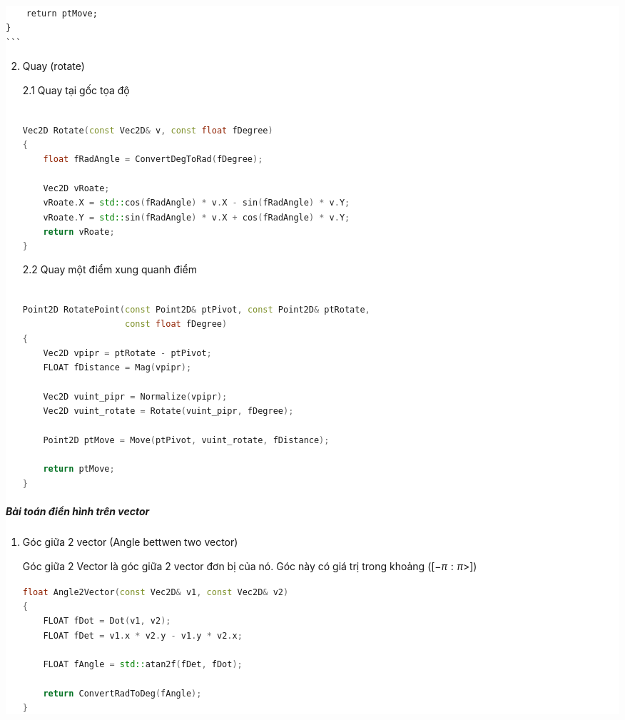         return ptMove;
    }
    ```

2. Quay (rotate)<a id="Rotate"></a>

    2.1 Quay tại gốc tọa độ 

    ```cpp

    Vec2D Rotate(const Vec2D& v, const float fDegree)
    {
        float fRadAngle = ConvertDegToRad(fDegree);

        Vec2D vRoate;
        vRoate.X = std::cos(fRadAngle) * v.X - sin(fRadAngle) * v.Y;
        vRoate.Y = std::sin(fRadAngle) * v.X + cos(fRadAngle) * v.Y;
        return vRoate;
    }
    ```

    2.2 Quay một điểm xung quanh điểm
  
    ```cpp

    Point2D	RotatePoint(const Point2D& ptPivot, const Point2D& ptRotate,
                        const float fDegree)
    {
        Vec2D vpipr = ptRotate - ptPivot;
        FLOAT fDistance = Mag(vpipr);

        Vec2D vuint_pipr = Normalize(vpipr);
        Vec2D vuint_rotate = Rotate(vuint_pipr, fDegree);

        Point2D ptMove = Move(ptPivot, vuint_rotate, fDistance);

        return ptMove;
    }
    ```

##### Bài toán điển hình trên vector

1. Góc giữa 2 vector (Angle bettwen two vector)<a id="Angle2Vector"></a>

    Góc giữa 2 Vector là góc giữa 2 vector đơn bị của nó. Góc này có giá trị trong khoảng $([-\pi : \pi>])$

    ```cpp
    float Angle2Vector(const Vec2D& v1, const Vec2D& v2)
    {
        FLOAT fDot = Dot(v1, v2);
        FLOAT fDet = v1.x * v2.y - v1.y * v2.x;

        FLOAT fAngle = std::atan2f(fDet, fDot);

        return ConvertRadToDeg(fAngle);
    }
    ```

